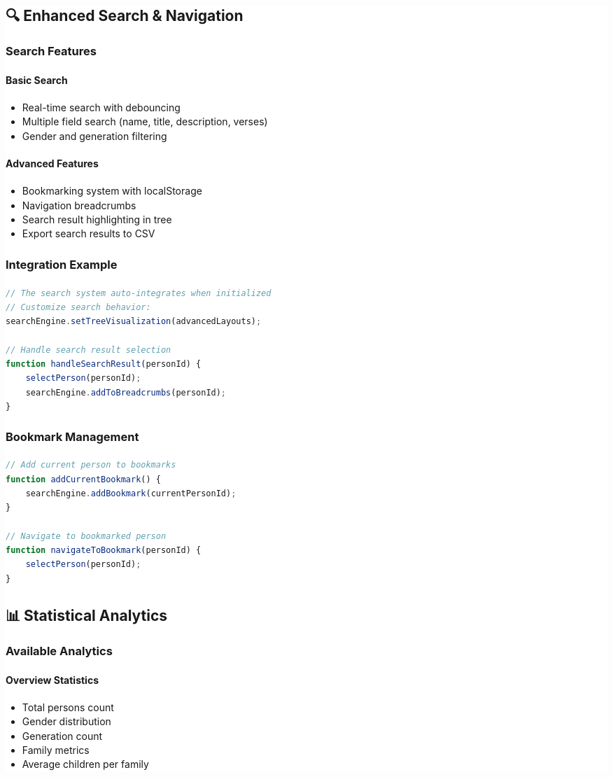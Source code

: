 ## 🔍 Enhanced Search & Navigation

### Search Features

#### Basic Search
- Real-time search with debouncing
- Multiple field search (name, title, description, verses)
- Gender and generation filtering

#### Advanced Features
- Bookmarking system with localStorage
- Navigation breadcrumbs
- Search result highlighting in tree
- Export search results to CSV

### Integration Example

```javascript
// The search system auto-integrates when initialized
// Customize search behavior:
searchEngine.setTreeVisualization(advancedLayouts);

// Handle search result selection
function handleSearchResult(personId) {
    selectPerson(personId);
    searchEngine.addToBreadcrumbs(personId);
}
```

### Bookmark Management

```javascript
// Add current person to bookmarks
function addCurrentBookmark() {
    searchEngine.addBookmark(currentPersonId);
}

// Navigate to bookmarked person
function navigateToBookmark(personId) {
    selectPerson(personId);
}
```

## 📊 Statistical Analytics

### Available Analytics

#### Overview Statistics
- Total persons count
- Gender distribution
- Generation count
- Family metrics
- Average children per family
